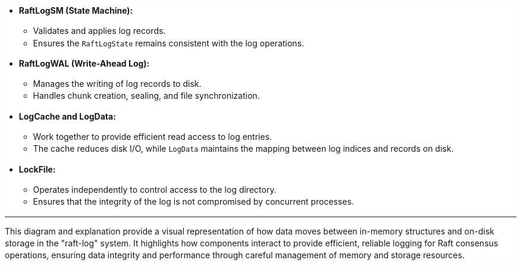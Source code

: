 - **RaftLogSM (State Machine):**
  - Validates and applies log records.
  - Ensures the `RaftLogState` remains consistent with the log operations.

- **RaftLogWAL (Write-Ahead Log):**
  - Manages the writing of log records to disk.
  - Handles chunk creation, sealing, and file synchronization.

- **LogCache and LogData:**
  - Work together to provide efficient read access to log entries.
  - The cache reduces disk I/O, while `LogData` maintains the mapping between log indices and records on disk.

- **LockFile:**
  - Operates independently to control access to the log directory.
  - Ensures that the integrity of the log is not compromised by concurrent processes.

---

This diagram and explanation provide a visual representation of how data moves between in-memory structures and on-disk storage in the "raft-log" system. It highlights how components interact to provide efficient, reliable logging for Raft consensus operations, ensuring data integrity and performance through careful management of memory and storage resources.

